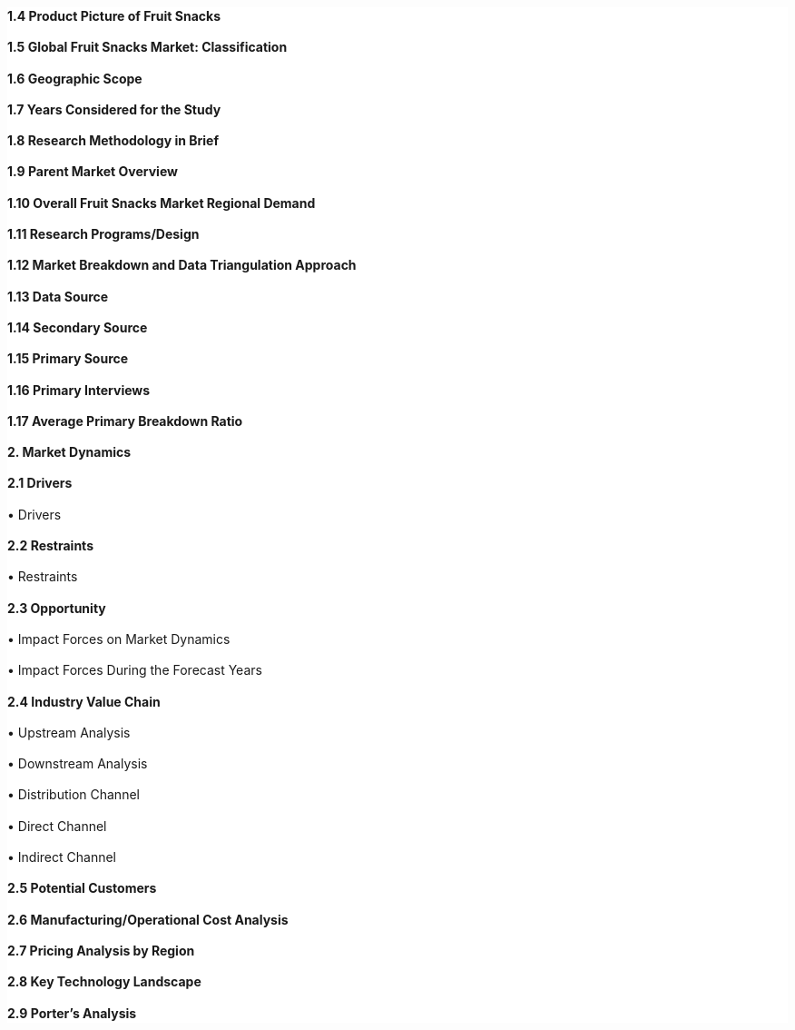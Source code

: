 <strong>1.4 Product Picture of Fruit Snacks</strong>

<strong>1.5 Global Fruit Snacks Market: Classification</strong>

<strong>1.6 Geographic Scope</strong>

<strong>1.7 Years Considered for the Study</strong>

<strong>1.8 Research Methodology in Brief</strong>

<strong>1.9 Parent Market Overview</strong>

<strong>1.10 Overall Fruit Snacks Market Regional Demand</strong>

<strong>1.11 Research Programs/Design</strong>

<strong>1.12 Market Breakdown and Data Triangulation Approach</strong>

<strong>1.13 Data Source</strong>

<strong>1.14 Secondary Source</strong>

<strong>1.15 Primary Source</strong>

<strong>1.16 Primary Interviews</strong>

<strong>1.17 Average Primary Breakdown Ratio</strong>

<strong>2. Market Dynamics</strong>

<strong>2.1 Drivers</strong>

• Drivers

<strong>2.2 Restraints</strong>

• Restraints

<strong>2.3 Opportunity</strong>

• Impact Forces on Market Dynamics

• Impact Forces During the Forecast Years

<strong>2.4 Industry Value Chain</strong>

• Upstream Analysis

• Downstream Analysis

• Distribution Channel

• Direct Channel

• Indirect Channel

<strong>2.5 Potential Customers</strong>

<strong>2.6 Manufacturing/Operational Cost Analysis</strong>

<strong>2.7 Pricing Analysis by Region</strong>

<strong>2.8 Key Technology Landscape</strong>

<strong>2.9 Porter’s Analysis</strong>
